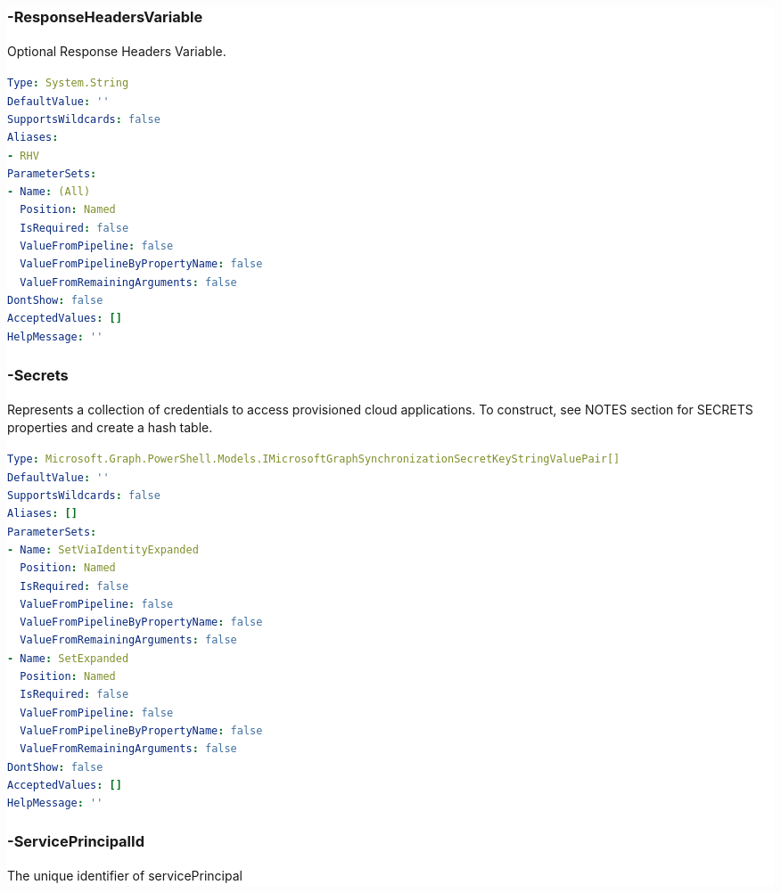 ### -ResponseHeadersVariable

Optional Response Headers Variable.

```yaml
Type: System.String
DefaultValue: ''
SupportsWildcards: false
Aliases:
- RHV
ParameterSets:
- Name: (All)
  Position: Named
  IsRequired: false
  ValueFromPipeline: false
  ValueFromPipelineByPropertyName: false
  ValueFromRemainingArguments: false
DontShow: false
AcceptedValues: []
HelpMessage: ''
```

### -Secrets

Represents a collection of credentials to access provisioned cloud applications.
To construct, see NOTES section for SECRETS properties and create a hash table.

```yaml
Type: Microsoft.Graph.PowerShell.Models.IMicrosoftGraphSynchronizationSecretKeyStringValuePair[]
DefaultValue: ''
SupportsWildcards: false
Aliases: []
ParameterSets:
- Name: SetViaIdentityExpanded
  Position: Named
  IsRequired: false
  ValueFromPipeline: false
  ValueFromPipelineByPropertyName: false
  ValueFromRemainingArguments: false
- Name: SetExpanded
  Position: Named
  IsRequired: false
  ValueFromPipeline: false
  ValueFromPipelineByPropertyName: false
  ValueFromRemainingArguments: false
DontShow: false
AcceptedValues: []
HelpMessage: ''
```

### -ServicePrincipalId

The unique identifier of servicePrincipal
